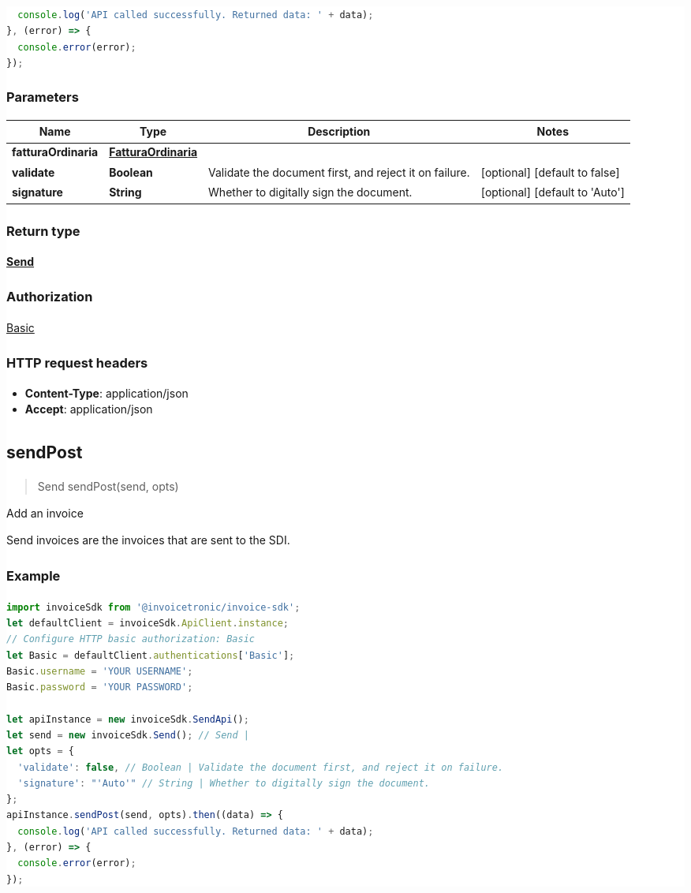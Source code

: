 ```javascript
  console.log('API called successfully. Returned data: ' + data);
}, (error) => {
  console.error(error);
});

```

### Parameters


Name | Type | Description  | Notes
------------- | ------------- | ------------- | -------------
 **fatturaOrdinaria** | [**FatturaOrdinaria**](FatturaOrdinaria.md)|  | 
 **validate** | **Boolean**| Validate the document first, and reject it on failure. | [optional] [default to false]
 **signature** | **String**| Whether to digitally sign the document. | [optional] [default to &#39;Auto&#39;]

### Return type

[**Send**](Send.md)

### Authorization

[Basic](../README.md#Basic)

### HTTP request headers

- **Content-Type**: application/json
- **Accept**: application/json


## sendPost

> Send sendPost(send, opts)

Add an invoice

Send invoices are the invoices that are sent to the SDI.

### Example

```javascript
import invoiceSdk from '@invoicetronic/invoice-sdk';
let defaultClient = invoiceSdk.ApiClient.instance;
// Configure HTTP basic authorization: Basic
let Basic = defaultClient.authentications['Basic'];
Basic.username = 'YOUR USERNAME';
Basic.password = 'YOUR PASSWORD';

let apiInstance = new invoiceSdk.SendApi();
let send = new invoiceSdk.Send(); // Send | 
let opts = {
  'validate': false, // Boolean | Validate the document first, and reject it on failure.
  'signature': "'Auto'" // String | Whether to digitally sign the document.
};
apiInstance.sendPost(send, opts).then((data) => {
  console.log('API called successfully. Returned data: ' + data);
}, (error) => {
  console.error(error);
});

```

